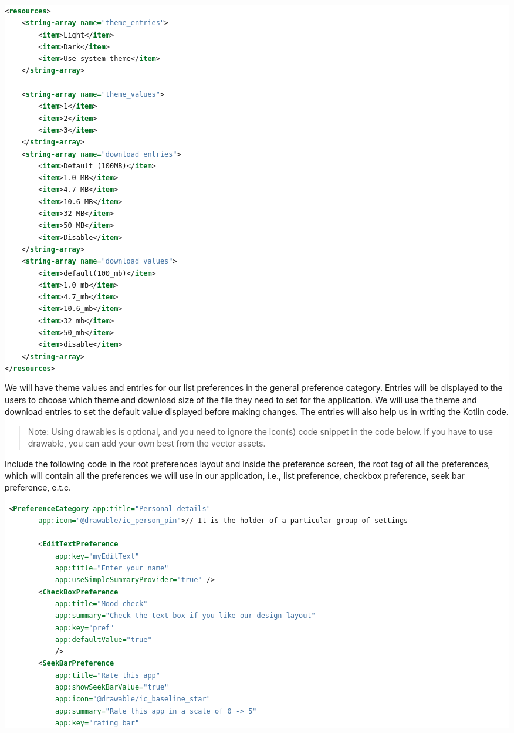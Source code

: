 ```xml
<resources>
    <string-array name="theme_entries">
        <item>Light</item>
        <item>Dark</item>
        <item>Use system theme</item>
    </string-array>

    <string-array name="theme_values">
        <item>1</item>
        <item>2</item>
        <item>3</item>
    </string-array>
    <string-array name="download_entries">
        <item>Default (100MB)</item>
        <item>1.0 MB</item>
        <item>4.7 MB</item>
        <item>10.6 MB</item>
        <item>32 MB</item>
        <item>50 MB</item>
        <item>Disable</item>
    </string-array>
    <string-array name="download_values">
        <item>default(100_mb)</item>
        <item>1.0_mb</item>
        <item>4.7_mb</item>
        <item>10.6_mb</item>
        <item>32_mb</item>
        <item>50_mb</item>
        <item>disable</item>
    </string-array>
</resources>
```

We will have theme values and entries for our list preferences in the general preference category. Entries will be displayed to the users to choose which theme and download size of the file they need to set for the application. We will use the theme and download entries to set the default value displayed before making changes. The entries will also help us in writing the Kotlin code.

>Note: Using drawables is optional, and you need to ignore the icon(s) code snippet in the code below. If you have to use drawable, you can add your own best from the vector assets.

Include the following code in the root preferences layout and inside the preference screen, the root tag of all the preferences, which will contain all the preferences we will use in our application, i.e., list preference, checkbox preference, seek bar preference, e.t.c.

```xml
 <PreferenceCategory app:title="Personal details"
        app:icon="@drawable/ic_person_pin">// It is the holder of a particular group of settings

        <EditTextPreference
            app:key="myEditText"
            app:title="Enter your name"
            app:useSimpleSummaryProvider="true" />
        <CheckBoxPreference
            app:title="Mood check"
            app:summary="Check the text box if you like our design layout"
            app:key="pref"
            app:defaultValue="true"
            />
        <SeekBarPreference
            app:title="Rate this app"
            app:showSeekBarValue="true"
            app:icon="@drawable/ic_baseline_star"
            app:summary="Rate this app in a scale of 0 -> 5"
            app:key="rating_bar"
```